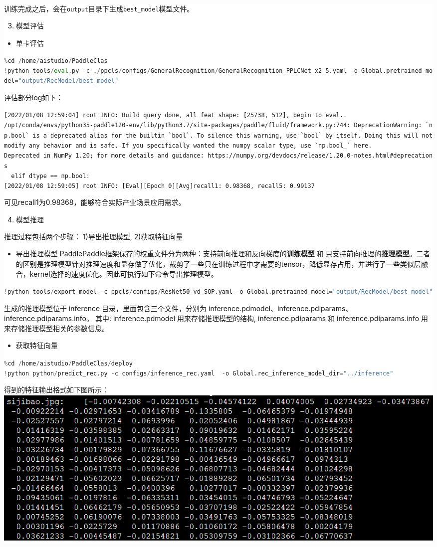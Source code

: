 训练完成之后，会在`output`目录下生成`best_model`模型文件。 

3. 模型评估

- 单卡评估

```python
%cd /home/aistudio/PaddleClas
!python tools/eval.py -c ./ppcls/configs/GeneralRecognition/GeneralRecognition_PPLCNet_x2_5.yaml -o Global.pretrained_model="output/RecModel/best_model"
```

评估部分log如下：

```
[2022/01/08 12:59:04] root INFO: Build query done, all feat shape: [25738, 512], begin to eval..
/opt/conda/envs/python35-paddle120-env/lib/python3.7/site-packages/paddle/fluid/framework.py:744: DeprecationWarning: `np.bool` is a deprecated alias for the builtin `bool`. To silence this warning, use `bool` by itself. Doing this will not modify any behavior and is safe. If you specifically wanted the numpy scalar type, use `np.bool_` here.
Deprecated in NumPy 1.20; for more details and guidance: https://numpy.org/devdocs/release/1.20.0-notes.html#deprecations
  elif dtype == np.bool:
[2022/01/08 12:59:05] root INFO: [Eval][Epoch 0][Avg]recall1: 0.98368, recall5: 0.99137
```

可见recall1为0.98368，能够符合实际产业场景应用需求。

4. 模型推理

推理过程包括两个步骤： 1)导出推理模型, 2)获取特征向量

- 导出推理模型
PaddlePaddle框架保存的权重文件分为两种：支持前向推理和反向梯度的**训练模型** 和 只支持前向推理的**推理模型**。二者的区别是推理模型针对推理速度和显存做了优化，裁剪了一些只在训练过程中才需要的tensor，降低显存占用，并进行了一些类似层融合，kernel选择的速度优化。因此可执行如下命令导出推理模型。

```python
!python tools/export_model -c ppcls/configs/ResNet50_vd_SOP.yaml -o Global.pretrained_model="output/RecModel/best_model"
```

生成的推理模型位于 inference 目录，里面包含三个文件，分别为 inference.pdmodel、inference.pdiparams、inference.pdiparams.info。 其中: inference.pdmodel 用来存储推理模型的结构, inference.pdiparams 和 inference.pdiparams.info 用来存储推理模型相关的参数信息。

- 获取特征向量

```python
%cd /home/aistudio/PaddleClas/deploy
!python python/predict_rec.py -c configs/inference_rec.yaml  -o Global.rec_inference_model_dir="../inference"
```
得到的特征输出格式如下图所示：
![](../image/rec.png)
